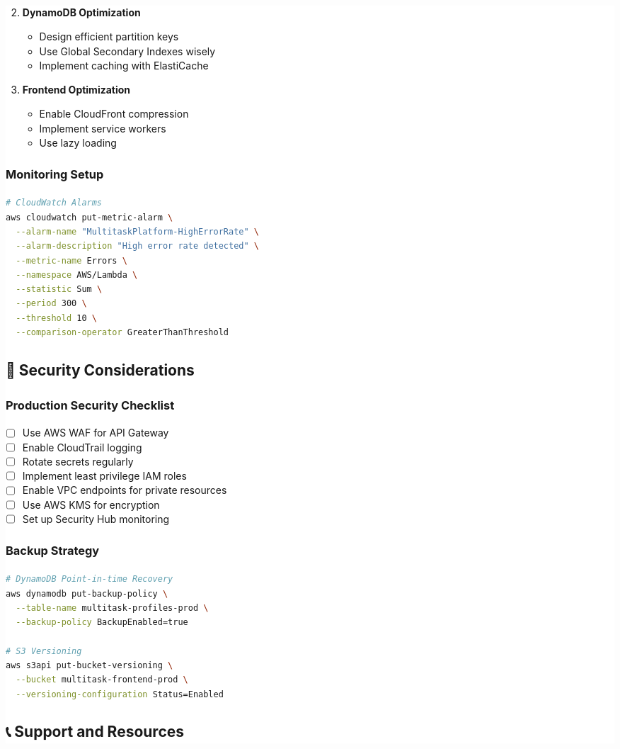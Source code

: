 2. **DynamoDB Optimization**
   - Design efficient partition keys
   - Use Global Secondary Indexes wisely
   - Implement caching with ElastiCache

3. **Frontend Optimization**
   - Enable CloudFront compression
   - Implement service workers
   - Use lazy loading

### Monitoring Setup

```bash
# CloudWatch Alarms
aws cloudwatch put-metric-alarm \
  --alarm-name "MultitaskPlatform-HighErrorRate" \
  --alarm-description "High error rate detected" \
  --metric-name Errors \
  --namespace AWS/Lambda \
  --statistic Sum \
  --period 300 \
  --threshold 10 \
  --comparison-operator GreaterThanThreshold
```

## 🔐 Security Considerations

### Production Security Checklist

- [ ] Use AWS WAF for API Gateway
- [ ] Enable CloudTrail logging
- [ ] Rotate secrets regularly
- [ ] Implement least privilege IAM roles
- [ ] Enable VPC endpoints for private resources
- [ ] Use AWS KMS for encryption
- [ ] Set up Security Hub monitoring

### Backup Strategy

```bash
# DynamoDB Point-in-time Recovery
aws dynamodb put-backup-policy \
  --table-name multitask-profiles-prod \
  --backup-policy BackupEnabled=true

# S3 Versioning
aws s3api put-bucket-versioning \
  --bucket multitask-frontend-prod \
  --versioning-configuration Status=Enabled
```

## 📞 Support and Resources

